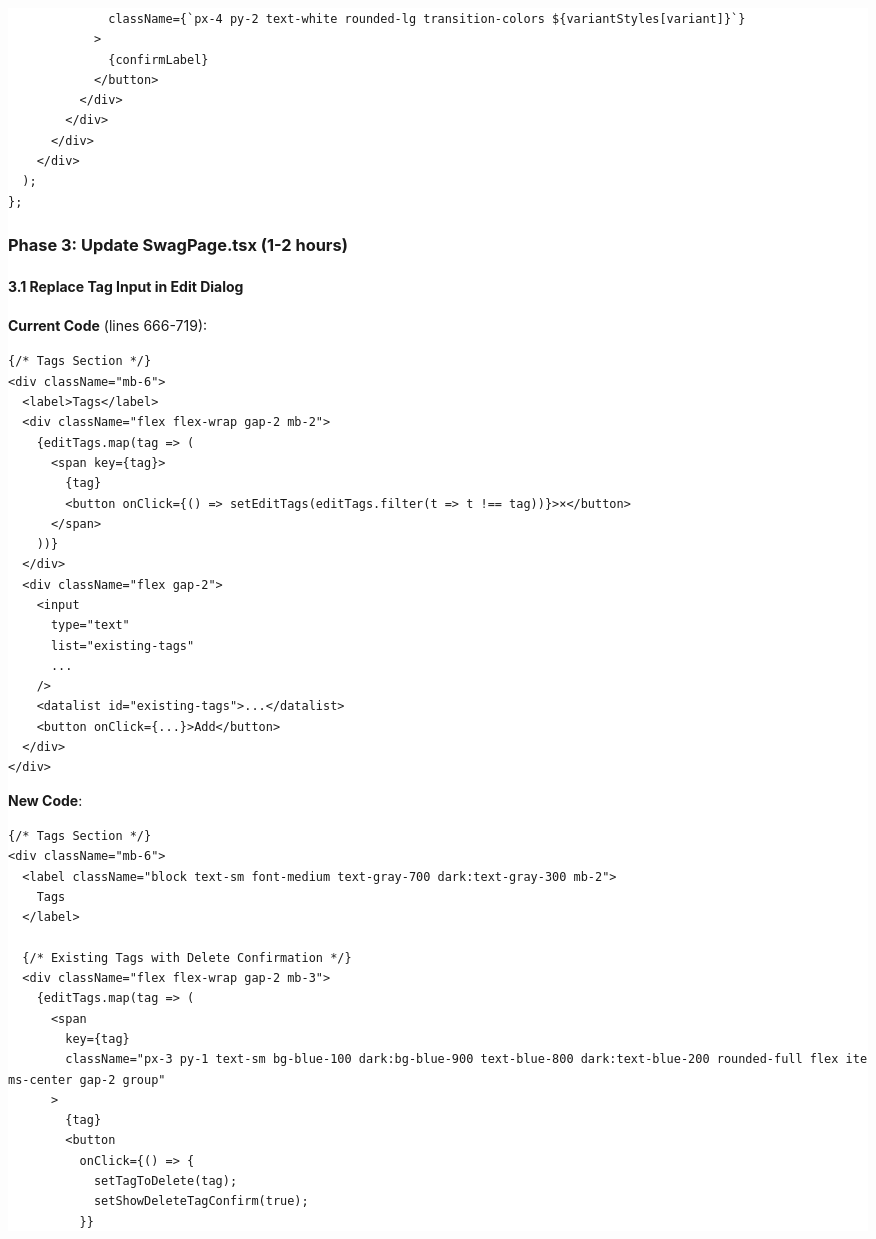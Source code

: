 ```tsx
              className={`px-4 py-2 text-white rounded-lg transition-colors ${variantStyles[variant]}`}
            >
              {confirmLabel}
            </button>
          </div>
        </div>
      </div>
    </div>
  );
};
```

### Phase 3: Update SwagPage.tsx (1-2 hours)

#### 3.1 Replace Tag Input in Edit Dialog

**Current Code** (lines 666-719):
```tsx
{/* Tags Section */}
<div className="mb-6">
  <label>Tags</label>
  <div className="flex flex-wrap gap-2 mb-2">
    {editTags.map(tag => (
      <span key={tag}>
        {tag}
        <button onClick={() => setEditTags(editTags.filter(t => t !== tag))}>×</button>
      </span>
    ))}
  </div>
  <div className="flex gap-2">
    <input
      type="text"
      list="existing-tags"
      ...
    />
    <datalist id="existing-tags">...</datalist>
    <button onClick={...}>Add</button>
  </div>
</div>
```

**New Code**:
```tsx
{/* Tags Section */}
<div className="mb-6">
  <label className="block text-sm font-medium text-gray-700 dark:text-gray-300 mb-2">
    Tags
  </label>
  
  {/* Existing Tags with Delete Confirmation */}
  <div className="flex flex-wrap gap-2 mb-3">
    {editTags.map(tag => (
      <span 
        key={tag}
        className="px-3 py-1 text-sm bg-blue-100 dark:bg-blue-900 text-blue-800 dark:text-blue-200 rounded-full flex items-center gap-2 group"
      >
        {tag}
        <button
          onClick={() => {
            setTagToDelete(tag);
            setShowDeleteTagConfirm(true);
          }}
```